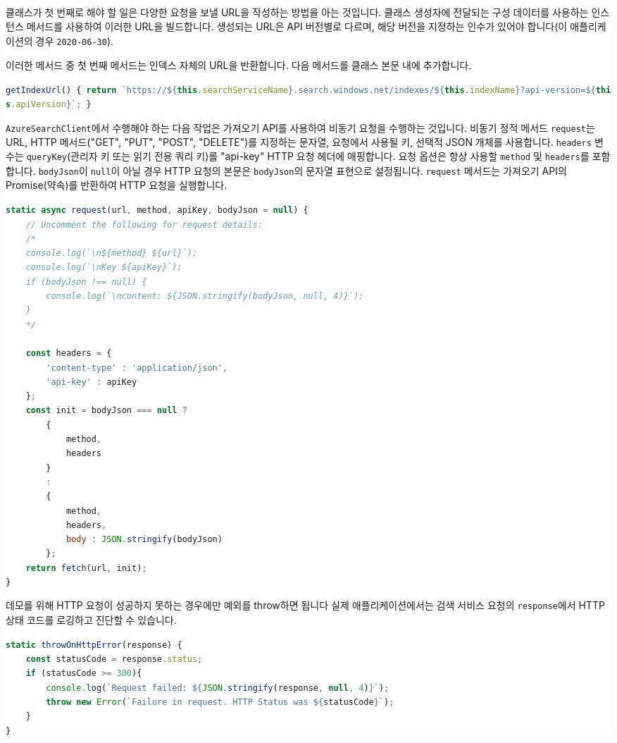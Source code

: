 클래스가 첫 번째로 해야 할 일은 다양한 요청을 보낼 URL을 작성하는 방법을 아는 것입니다. 클래스 생성자에 전달되는 구성 데이터를 사용하는 인스턴스 메서드를 사용하여 이러한 URL을 빌드합니다. 생성되는 URL은 API 버전별로 다르며, 해당 버전을 지정하는 인수가 있어야 합니다(이 애플리케이션의 경우 `2020-06-30`). 

이러한 메서드 중 첫 번째 메서드는 인덱스 자체의 URL을 반환합니다. 다음 메서드를 클래스 본문 내에 추가합니다.

```javascript
getIndexUrl() { return `https://${this.searchServiceName}.search.windows.net/indexes/${this.indexName}?api-version=${this.apiVersion}`; }

```

`AzureSearchClient`에서 수행해야 하는 다음 작업은 가져오기 API를 사용하여 비동기 요청을 수행하는 것입니다. 비동기 정적 메서드 `request`는 URL, HTTP 메서드("GET", "PUT", "POST", "DELETE")를 지정하는 문자열, 요청에서 사용될 키, 선택적 JSON 개체를 사용합니다. `headers` 변수는 `queryKey`(관리자 키 또는 읽기 전용 쿼리 키)를 "api-key" HTTP 요청 헤더에 매핑합니다. 요청 옵션은 항상 사용할 `method` 및 `headers`를 포함합니다. `bodyJson`이 `null`이 아닐 경우 HTTP 요청의 본문은 `bodyJson`의 문자열 표현으로 설정됩니다. `request` 메서드는 가져오기 API의 Promise(약속)를 반환하여 HTTP 요청을 실행합니다.

```javascript
static async request(url, method, apiKey, bodyJson = null) {
    // Uncomment the following for request details:
    /*
    console.log(`\n${method} ${url}`);
    console.log(`\nKey ${apiKey}`);
    if (bodyJson !== null) {
        console.log(`\ncontent: ${JSON.stringify(bodyJson, null, 4)}`);
    }
    */

    const headers = {
        'content-type' : 'application/json',
        'api-key' : apiKey
    };
    const init = bodyJson === null ?
        { 
            method, 
            headers
        }
        : 
        {
            method, 
            headers,
            body : JSON.stringify(bodyJson)
        };
    return fetch(url, init);
}
```

데모를 위해 HTTP 요청이 성공하지 못하는 경우에만 예외를 throw하면 됩니다 실제 애플리케이션에서는 검색 서비스 요청의 `response`에서 HTTP 상태 코드를 로깅하고 진단할 수 있습니다. 
    
```javascript
static throwOnHttpError(response) {
    const statusCode = response.status;
    if (statusCode >= 300){
        console.log(`Request failed: ${JSON.stringify(response, null, 4)}`);
        throw new Error(`Failure in request. HTTP Status was ${statusCode}`);
    }
}
```
